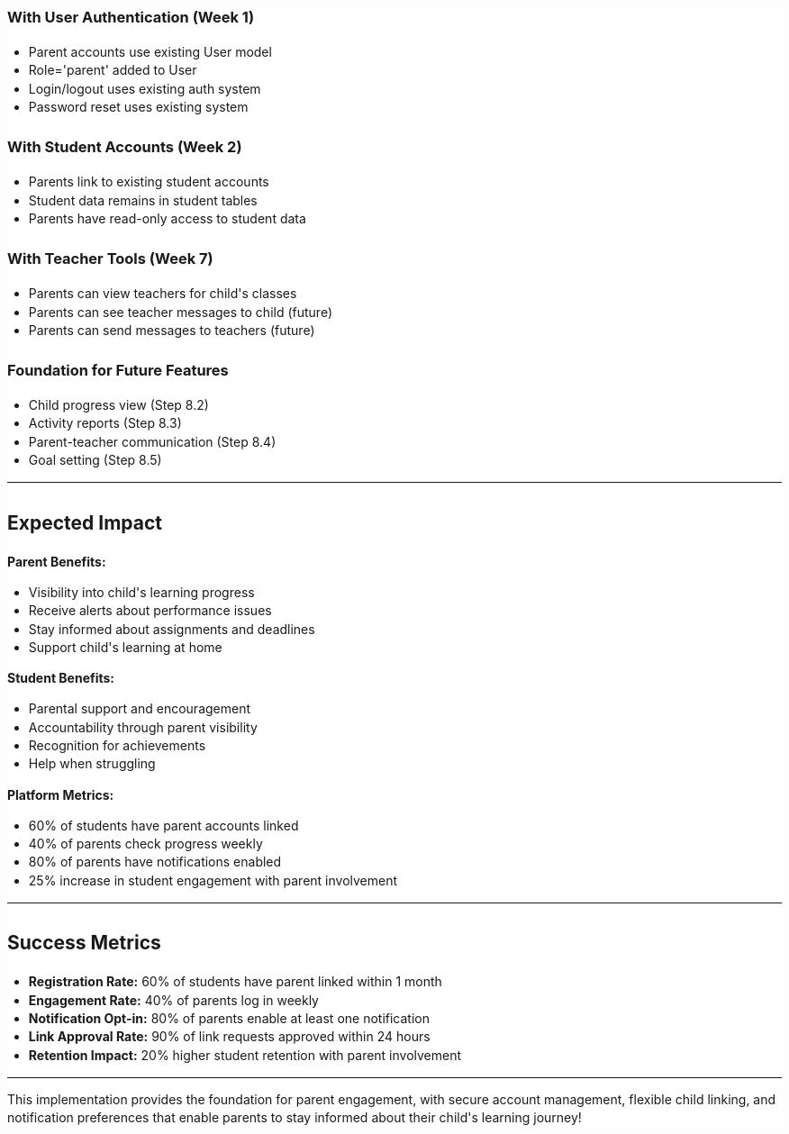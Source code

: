 ### With User Authentication (Week 1)
- Parent accounts use existing User model
- Role='parent' added to User
- Login/logout uses existing auth system
- Password reset uses existing system

### With Student Accounts (Week 2)
- Parents link to existing student accounts
- Student data remains in student tables
- Parents have read-only access to student data

### With Teacher Tools (Week 7)
- Parents can view teachers for child's classes
- Parents can see teacher messages to child (future)
- Parents can send messages to teachers (future)

### Foundation for Future Features
- Child progress view (Step 8.2)
- Activity reports (Step 8.3)
- Parent-teacher communication (Step 8.4)
- Goal setting (Step 8.5)

---

## Expected Impact

**Parent Benefits:**
- Visibility into child's learning progress
- Receive alerts about performance issues
- Stay informed about assignments and deadlines
- Support child's learning at home

**Student Benefits:**
- Parental support and encouragement
- Accountability through parent visibility
- Recognition for achievements
- Help when struggling

**Platform Metrics:**
- 60% of students have parent accounts linked
- 40% of parents check progress weekly
- 80% of parents have notifications enabled
- 25% increase in student engagement with parent involvement

---

## Success Metrics

- **Registration Rate:** 60% of students have parent linked within 1 month
- **Engagement Rate:** 40% of parents log in weekly
- **Notification Opt-in:** 80% of parents enable at least one notification
- **Link Approval Rate:** 90% of link requests approved within 24 hours
- **Retention Impact:** 20% higher student retention with parent involvement

---

This implementation provides the foundation for parent engagement, with secure account management, flexible child linking, and notification preferences that enable parents to stay informed about their child's learning journey!

